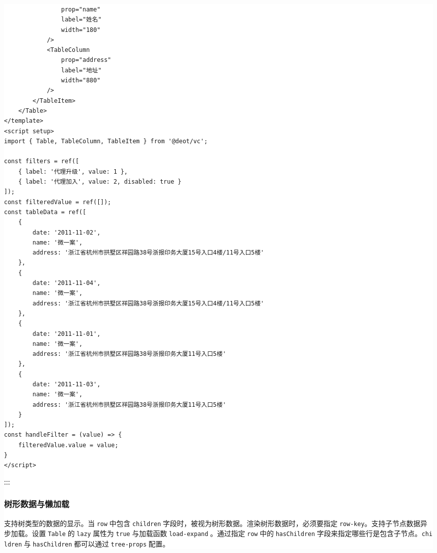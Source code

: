 ```vue
				prop="name"
				label="姓名"
				width="180"
			/>
			<TableColumn
				prop="address"
				label="地址"
				width="880"
			/>
		</TableItem>
	</Table>
</template>
<script setup>
import { Table, TableColumn, TableItem } from '@deot/vc';

const filters = ref([
	{ label: '代理升级', value: 1 },
	{ label: '代理加入', value: 2, disabled: true }
]);
const filteredValue = ref([]);
const tableData = ref([
	{
		date: '2011-11-02',
		name: '微一案',
		address: '浙江省杭州市拱墅区祥园路38号浙报印务大厦15号入口4楼/11号入口5楼'
	},
	{
		date: '2011-11-04',
		name: '微一案',
		address: '浙江省杭州市拱墅区祥园路38号浙报印务大厦15号入口4楼/11号入口5楼'
	}, 
	{
		date: '2011-11-01',
		name: '微一案',
		address: '浙江省杭州市拱墅区祥园路38号浙报印务大厦11号入口5楼'
	}, 
	{
		date: '2011-11-03',
		name: '微一案',
		address: '浙江省杭州市拱墅区祥园路38号浙报印务大厦11号入口5楼'
	}
]);
const handleFilter = (value) => {
	filteredValue.value = value;
}
</script>
```
:::

### 树形数据与懒加载
支持树类型的数据的显示。当 `row` 中包含 `children` 字段时，被视为树形数据。渲染树形数据时，必须要指定 `row-key`。支持子节点数据异步加载。设置 `Table` 的 `lazy` 属性为 `true` 与加载函数 `load-expand` 。通过指定 `row` 中的 `hasChildren` 字段来指定哪些行是包含子节点。`children` 与 `hasChildren` 都可以通过 `tree-props` 配置。
